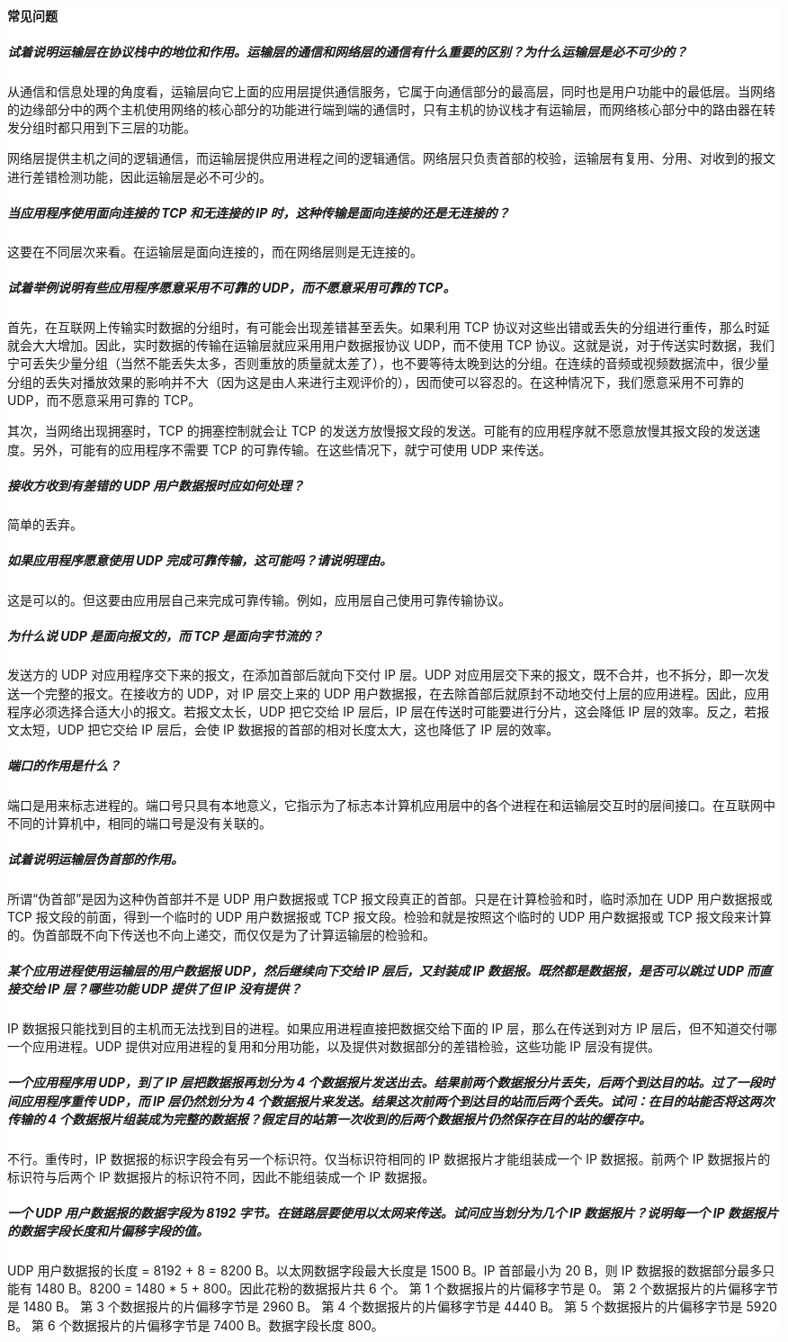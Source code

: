 #### 常见问题

##### 试着说明运输层在协议栈中的地位和作用。运输层的通信和网络层的通信有什么重要的区别？为什么运输层是必不可少的？
从通信和信息处理的角度看，运输层向它上面的应用层提供通信服务，它属于向通信部分的最高层，同时也是用户功能中的最低层。当网络的边缘部分中的两个主机使用网络的核心部分的功能进行端到端的通信时，只有主机的协议栈才有运输层，而网络核心部分中的路由器在转发分组时都只用到下三层的功能。

网络层提供主机之间的逻辑通信，而运输层提供应用进程之间的逻辑通信。网络层只负责首部的校验，运输层有复用、分用、对收到的报文进行差错检测功能，因此运输层是必不可少的。

##### 当应用程序使用面向连接的 TCP 和无连接的 IP 时，这种传输是面向连接的还是无连接的？
这要在不同层次来看。在运输层是面向连接的，而在网络层则是无连接的。

##### 试着举例说明有些应用程序愿意采用不可靠的 UDP，而不愿意采用可靠的 TCP。
首先，在互联网上传输实时数据的分组时，有可能会出现差错甚至丢失。如果利用 TCP 协议对这些出错或丢失的分组进行重传，那么时延就会大大增加。因此，实时数据的传输在运输层就应采用用户数据报协议 UDP，而不使用 TCP 协议。这就是说，对于传送实时数据，我们宁可丢失少量分组（当然不能丢失太多，否则重放的质量就太差了），也不要等待太晚到达的分组。在连续的音频或视频数据流中，很少量分组的丢失对播放效果的影响并不大（因为这是由人来进行主观评价的），因而使可以容忍的。在这种情况下，我们愿意采用不可靠的 UDP，而不愿意采用可靠的 TCP。

其次，当网络出现拥塞时，TCP 的拥塞控制就会让 TCP 的发送方放慢报文段的发送。可能有的应用程序就不愿意放慢其报文段的发送速度。另外，可能有的应用程序不需要 TCP 的可靠传输。在这些情况下，就宁可使用 UDP 来传送。

##### 接收方收到有差错的 UDP 用户数据报时应如何处理？
简单的丢弃。

##### 如果应用程序愿意使用 UDP 完成可靠传输，这可能吗？请说明理由。
这是可以的。但这要由应用层自己来完成可靠传输。例如，应用层自己使用可靠传输协议。

##### 为什么说 UDP 是面向报文的，而 TCP 是面向字节流的？
发送方的 UDP 对应用程序交下来的报文，在添加首部后就向下交付 IP 层。UDP 对应用层交下来的报文，既不合并，也不拆分，即一次发送一个完整的报文。在接收方的 UDP，对 IP 层交上来的 UDP 用户数据报，在去除首部后就原封不动地交付上层的应用进程。因此，应用程序必须选择合适大小的报文。若报文太长，UDP 把它交给 IP 层后，IP 层在传送时可能要进行分片，这会降低 IP 层的效率。反之，若报文太短，UDP 把它交给 IP 层后，会使 IP 数据报的首部的相对长度太大，这也降低了 IP 层的效率。

##### 端口的作用是什么？
端口是用来标志进程的。端口号只具有本地意义，它指示为了标志本计算机应用层中的各个进程在和运输层交互时的层间接口。在互联网中不同的计算机中，相同的端口号是没有关联的。

##### 试着说明运输层伪首部的作用。
所谓“伪首部”是因为这种伪首部并不是 UDP 用户数据报或 TCP 报文段真正的首部。只是在计算检验和时，临时添加在 UDP 用户数据报或 TCP 报文段的前面，得到一个临时的 UDP 用户数据报或 TCP 报文段。检验和就是按照这个临时的 UDP 用户数据报或 TCP 报文段来计算的。伪首部既不向下传送也不向上递交，而仅仅是为了计算运输层的检验和。

##### 某个应用进程使用运输层的用户数据报 UDP，然后继续向下交给 IP 层后，又封装成 IP 数据报。既然都是数据报，是否可以跳过 UDP 而直接交给 IP 层？哪些功能 UDP 提供了但 IP 没有提供？
IP 数据报只能找到目的主机而无法找到目的进程。如果应用进程直接把数据交给下面的 IP 层，那么在传送到对方 IP 层后，但不知道交付哪一个应用进程。UDP 提供对应用进程的复用和分用功能，以及提供对数据部分的差错检验，这些功能 IP 层没有提供。

##### 一个应用程序用 UDP，到了 IP 层把数据报再划分为 4 个数据报片发送出去。结果前两个数据报分片丢失，后两个到达目的站。过了一段时间应用程序重传 UDP，而 IP 层仍然划分为 4 个数据报片来发送。结果这次前两个到达目的站而后两个丢失。试问：在目的站能否将这两次传输的 4 个数据报片组装成为完整的数据报？假定目的站第一次收到的后两个数据报片仍然保存在目的站的缓存中。
不行。重传时，IP 数据报的标识字段会有另一个标识符。仅当标识符相同的 IP 数据报片才能组装成一个 IP 数据报。前两个 IP 数据报片的标识符与后两个 IP 数据报片的标识符不同，因此不能组装成一个 IP 数据报。

##### 一个 UDP 用户数据报的数据字段为 8192 字节。在链路层要使用以太网来传送。试问应当划分为几个 IP 数据报片？说明每一个 IP 数据报片的数据字段长度和片偏移字段的值。
UDP 用户数据报的长度 = 8192 + 8 = 8200 B。以太网数据字段最大长度是 1500 B。IP 首部最小为 20 B，则 IP 数据报的数据部分最多只能有 1480 B。8200 = 1480 * 5 + 800。因此花粉的数据报片共 6 个。
第 1 个数据报片的片偏移字节是 0。
第 2 个数据报片的片偏移字节是 1480 B。
第 3 个数据报片的片偏移字节是 2960 B。
第 4 个数据报片的片偏移字节是 4440 B。
第 5 个数据报片的片偏移字节是 5920 B。
第 6 个数据报片的片偏移字节是 7400 B。数据字段长度 800。
